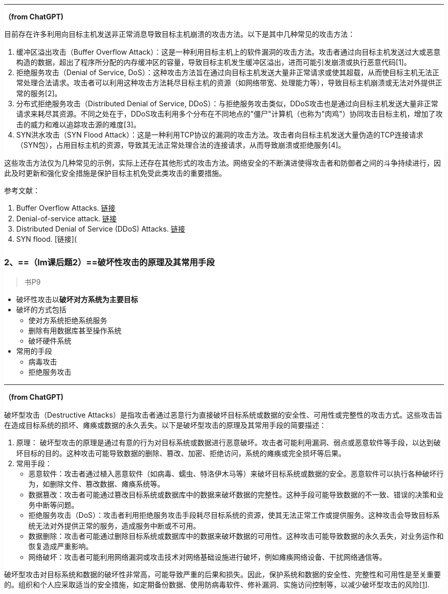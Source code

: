   ---
  
  **（from ChatGPT)**

目前存在许多利用向目标主机发送非正常消息导致目标主机崩溃的攻击方法。以下是其中几种常见的攻击方法：

1. 缓冲区溢出攻击（Buffer Overflow Attack）：这是一种利用目标主机上的软件漏洞的攻击方法。攻击者通过向目标主机发送过大或恶意构造的数据，超出了程序所分配的内存缓冲区的容量，导致目标主机发生缓冲区溢出，进而可能引发崩溃或执行恶意代码[1]。
2. 拒绝服务攻击（Denial of Service, DoS）：这种攻击方法旨在通过向目标主机发送大量非正常请求或使其超载，从而使目标主机无法正常处理合法请求。攻击者可以利用这种攻击方法耗尽目标主机的资源（如网络带宽、处理能力等），导致目标主机崩溃或无法对外提供正常的服务[2]。
3. 分布式拒绝服务攻击（Distributed Denial of Service, DDoS）：与拒绝服务攻击类似，DDoS攻击也是通过向目标主机发送大量非正常请求来耗尽其资源。不同之处在于，DDoS攻击利用多个分布在不同地点的"僵尸"计算机（也称为"肉鸡"）协同攻击目标主机，增加了攻击的威力和难以追踪攻击源的难度[3]。
4. SYN洪水攻击（SYN Flood Attack）：这是一种利用TCP协议的漏洞的攻击方法。攻击者向目标主机发送大量伪造的TCP连接请求（SYN包），占用目标主机的资源，导致其无法正常处理合法的连接请求，从而导致崩溃或拒绝服务[4]。

这些攻击方法仅为几种常见的示例，实际上还存在其他形式的攻击方法。网络安全的不断演进使得攻击者和防御者之间的斗争持续进行，因此及时更新和强化安全措施是保护目标主机免受此类攻击的重要措施。

参考文献：

1. Buffer Overflow Attacks. [链接](https://www.owasp.org/index.php/Buffer_overflow_attack)
2. Denial-of-service attack. [链接](https://en.wikipedia.org/wiki/Denial-of-service_attack)
3. Distributed Denial of Service (DDoS) Attacks. [链接](https://www.imperva.com/learn/application-security/ddos-attack/)
4. SYN flood. [链接](

### 2、==（lm课后题2）==**破坏性攻击**的原理及其常用手段

> 书P9

- 破坏性攻击以**破坏对方系统为主要目标**
- 破坏的方式包括
  - 使对方系统拒绝系统服务
  - 删除有用数据库甚至操作系统
  - 破坏硬件系统
- 常用的手段
  - 病毒攻击
  - 拒绝服务攻击

---

**（from ChatGPT)**

破坏型攻击（Destructive Attacks）是指攻击者通过恶意行为直接破坏目标系统或数据的安全性、可用性或完整性的攻击方式。这些攻击旨在造成目标系统的损坏、瘫痪或数据的永久丢失。以下是破坏型攻击的原理及其常用手段的简要描述：

1. 原理： 破坏型攻击的原理是通过有意的行为对目标系统或数据进行恶意破坏。攻击者可能利用漏洞、弱点或恶意软件等手段，以达到破坏目标的目的。这种攻击可能导致数据的删除、篡改、加密、拒绝访问，系统的瘫痪或完全损坏等后果。
2. 常用手段：
   - 恶意软件：攻击者通过植入恶意软件（如病毒、蠕虫、特洛伊木马等）来破坏目标系统或数据的安全。恶意软件可以执行各种破坏行为，如删除文件、篡改数据、瘫痪系统等。
   - 数据篡改：攻击者可能通过篡改目标系统或数据库中的数据来破坏数据的完整性。这种手段可能导致数据的不一致、错误的决策和业务中断等问题。
   - 拒绝服务攻击（DoS）：攻击者利用拒绝服务攻击手段耗尽目标系统的资源，使其无法正常工作或提供服务。这种攻击会导致目标系统无法对外提供正常的服务，造成服务中断或不可用。
   - 数据删除：攻击者可能通过删除目标系统或数据库中的数据来破坏数据的可用性。这种攻击可能导致数据的永久丢失，对业务运作和恢复造成严重影响。
   - 网络破坏：攻击者可能利用网络漏洞或攻击技术对网络基础设施进行破坏，例如瘫痪网络设备、干扰网络通信等。

破坏型攻击对目标系统和数据的破坏性非常高，可能导致严重的后果和损失。因此，保护系统和数据的安全性、完整性和可用性是至关重要的。组织和个人应采取适当的安全措施，如定期备份数据、使用防病毒软件、修补漏洞、实施访问控制等，以减少破坏型攻击的风险[[1](https://www.imperva.com/learn/application-security/destructive-attacks-what-are-they-and-how-to-defend-against-them/)].
